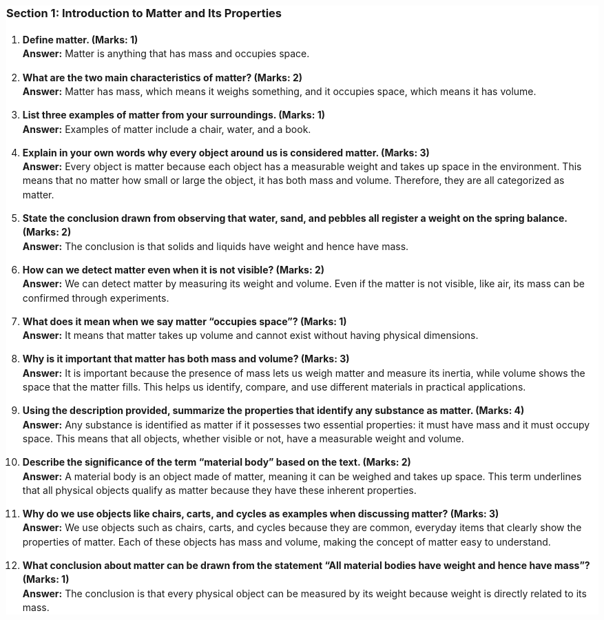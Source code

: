 ### **Section 1: Introduction to Matter and Its Properties**

1. **Define matter. (Marks: 1)**  
   **Answer:** Matter is anything that has mass and occupies space.

2. **What are the two main characteristics of matter? (Marks: 2)**  
   **Answer:** Matter has mass, which means it weighs something, and it occupies space, which means it has volume.

3. **List three examples of matter from your surroundings. (Marks: 1)**  
   **Answer:** Examples of matter include a chair, water, and a book.

4. **Explain in your own words why every object around us is considered matter. (Marks: 3)**  
   **Answer:** Every object is matter because each object has a measurable weight and takes up space in the environment. This means that no matter how small or large the object, it has both mass and volume. Therefore, they are all categorized as matter.

5. **State the conclusion drawn from observing that water, sand, and pebbles all register a weight on the spring balance. (Marks: 2)**  
   **Answer:** The conclusion is that solids and liquids have weight and hence have mass.

6. **How can we detect matter even when it is not visible? (Marks: 2)**  
   **Answer:** We can detect matter by measuring its weight and volume. Even if the matter is not visible, like air, its mass can be confirmed through experiments.

7. **What does it mean when we say matter “occupies space”? (Marks: 1)**  
   **Answer:** It means that matter takes up volume and cannot exist without having physical dimensions.

8. **Why is it important that matter has both mass and volume? (Marks: 3)**  
   **Answer:** It is important because the presence of mass lets us weigh matter and measure its inertia, while volume shows the space that the matter fills. This helps us identify, compare, and use different materials in practical applications.

9. **Using the description provided, summarize the properties that identify any substance as matter. (Marks: 4)**  
   **Answer:** Any substance is identified as matter if it possesses two essential properties: it must have mass and it must occupy space. This means that all objects, whether visible or not, have a measurable weight and volume.

10. **Describe the significance of the term “material body” based on the text. (Marks: 2)**  
    **Answer:** A material body is an object made of matter, meaning it can be weighed and takes up space. This term underlines that all physical objects qualify as matter because they have these inherent properties.

11. **Why do we use objects like chairs, carts, and cycles as examples when discussing matter? (Marks: 3)**  
    **Answer:** We use objects such as chairs, carts, and cycles because they are common, everyday items that clearly show the properties of matter. Each of these objects has mass and volume, making the concept of matter easy to understand.

12. **What conclusion about matter can be drawn from the statement “All material bodies have weight and hence have mass”? (Marks: 1)**  
    **Answer:** The conclusion is that every physical object can be measured by its weight because weight is directly related to its mass.
